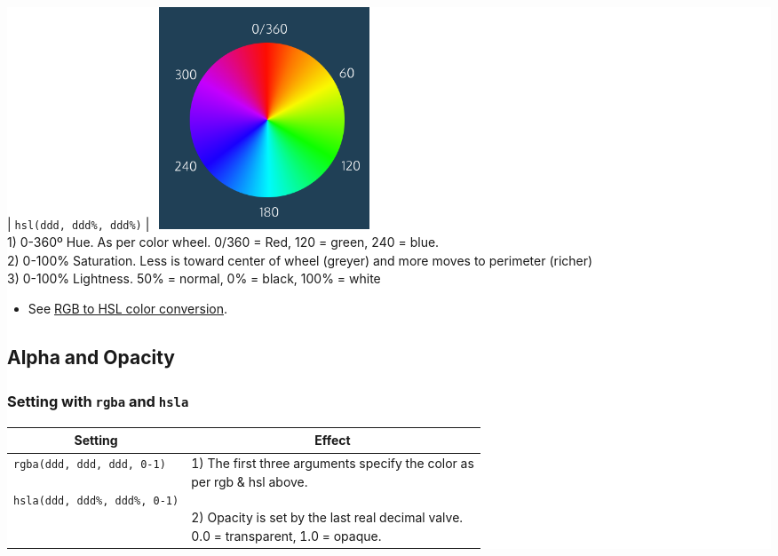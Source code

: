 | `hsl(ddd, ddd%, ddd%)` | [<img src="./color_wheel_4_background.svg" alt="drawing" width="250" height="250"/>](./color_wheel_4_background.svg)<br> 1) 0-360º Hue. As per color wheel. 0/360 = Red, 120 = green, 240 = blue.<br>2) 0-100% Saturation.  Less is toward center of wheel (greyer) and more moves to perimeter (richer) <br>3)  0-100% Lightness. 50% = normal, 0% = black, 100% = white

* See [RGB to HSL color conversion](https://www.rapidtables.com/convert/color/rgb-to-hsl.html).

## Alpha and Opacity

### Setting with `rgba` and `hsla`

Setting | Effect
------- | -------
`rgba(ddd, ddd, ddd, 0-1)`<br><br>`hsla(ddd, ddd%, ddd%, 0-1)` | 1) The first three arguments specify the color as<br> per rgb & hsl above.<br><br> 2) Opacity is set by the last real decimal valve.  <br>0.0 = transparent, 1.0 = opaque.
